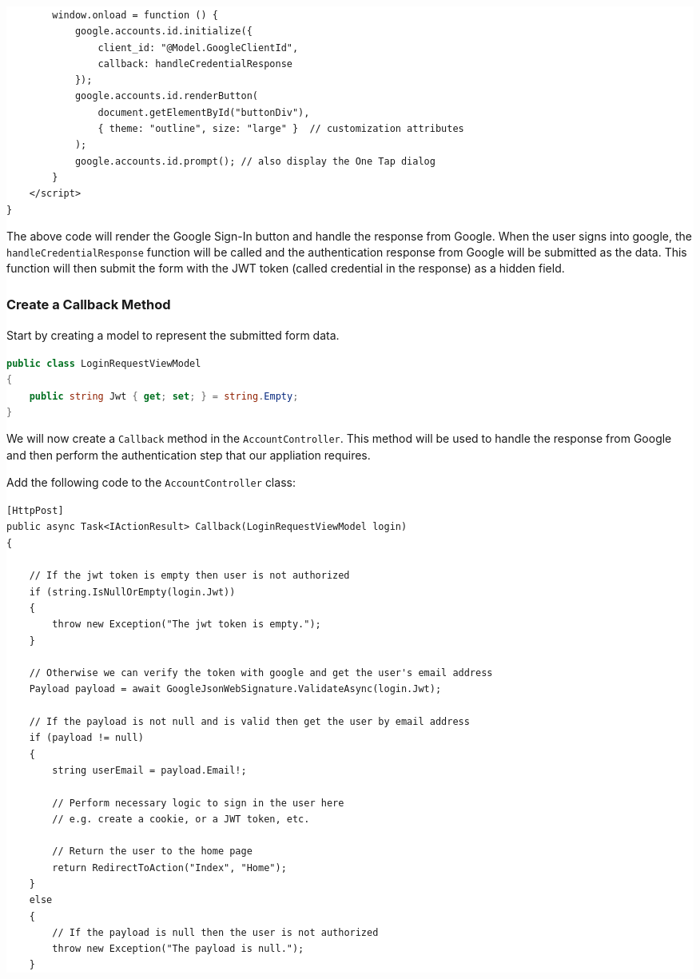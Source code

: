 ```razor
        window.onload = function () {
            google.accounts.id.initialize({
                client_id: "@Model.GoogleClientId",
                callback: handleCredentialResponse
            });
            google.accounts.id.renderButton(
                document.getElementById("buttonDiv"),
                { theme: "outline", size: "large" }  // customization attributes
            );
            google.accounts.id.prompt(); // also display the One Tap dialog
        }
    </script>
}
```

The above code will render the Google Sign-In button and handle the response from Google. When the user signs into google, the `handleCredentialResponse` function will be called and the authentication response from Google will be submitted as the data. This function will then submit the form with the JWT token (called credential in the response) as a hidden field.

### Create a Callback Method

Start by creating a model to represent the submitted form data.

```csharp
public class LoginRequestViewModel
{
    public string Jwt { get; set; } = string.Empty;
}
```

We will now create a `Callback` method in the `AccountController`. This method will be used to handle the response from Google and then perform the authentication step that our appliation requires.

Add the following code to the `AccountController` class:

```csharp{19-20}
[HttpPost]
public async Task<IActionResult> Callback(LoginRequestViewModel login)
{

    // If the jwt token is empty then user is not authorized
    if (string.IsNullOrEmpty(login.Jwt))
    {
        throw new Exception("The jwt token is empty.");
    }

    // Otherwise we can verify the token with google and get the user's email address
    Payload payload = await GoogleJsonWebSignature.ValidateAsync(login.Jwt);

    // If the payload is not null and is valid then get the user by email address
    if (payload != null)
    {
        string userEmail = payload.Email!;

        // Perform necessary logic to sign in the user here
        // e.g. create a cookie, or a JWT token, etc.

        // Return the user to the home page
        return RedirectToAction("Index", "Home");
    }
    else
    {
        // If the payload is null then the user is not authorized
        throw new Exception("The payload is null.");
    }
```